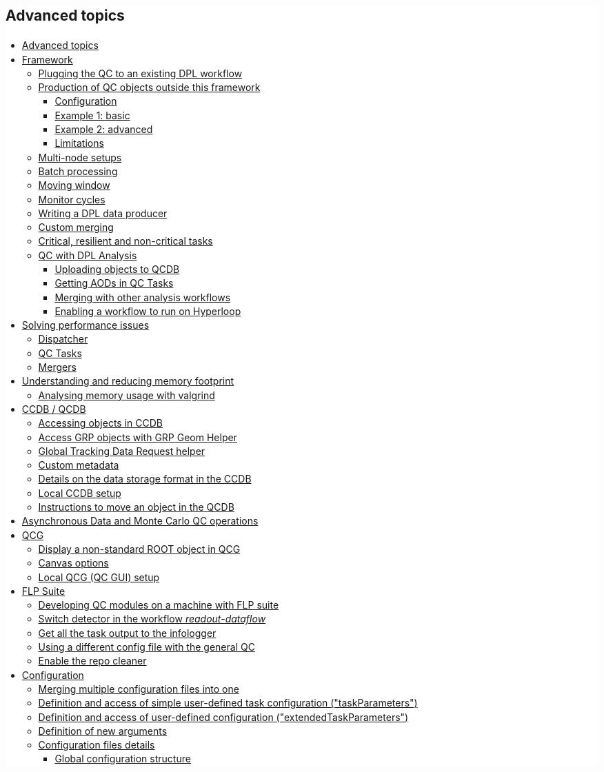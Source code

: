 
Advanced topics
---




   * [Advanced topics](#advanced-topics)
* [Framework](#framework)
   * [Plugging the QC to an existing DPL workflow](#plugging-the-qc-to-an-existing-dpl-workflow)
   * [Production of QC objects outside this framework](#production-of-qc-objects-outside-this-framework)
      * [Configuration](#configuration)
      * [Example 1: basic](#example-1-basic)
      * [Example 2: advanced](#example-2-advanced)
      * [Limitations](#limitations)
   * [Multi-node setups](#multi-node-setups)
   * [Batch processing](#batch-processing)
   * [Moving window](#moving-window)
   * [Monitor cycles](#monitor-cycles)
   * [Writing a DPL data producer](#writing-a-dpl-data-producer)
   * [Custom merging](#custom-merging)
   * [Critical, resilient and non-critical tasks](#critical-resilient-and-non-critical-tasks)
   * [QC with DPL Analysis](#qc-with-dpl-analysis)
      * [Uploading objects to QCDB](#uploading-objects-to-qcdb)
      * [Getting AODs in QC Tasks](#getting-aods-in-qc-tasks)
      * [Merging with other analysis workflows](#merging-with-other-analysis-workflows)
      * [Enabling a workflow to run on Hyperloop](#enabling-a-workflow-to-run-on-hyperloop)
* [Solving performance issues](#solving-performance-issues)
   * [Dispatcher](#dispatcher)
   * [QC Tasks](#qc-tasks-1)
   * [Mergers](#mergers)
* [Understanding and reducing memory footprint](#understanding-and-reducing-memory-footprint)
   * [Analysing memory usage with valgrind](#analysing-memory-usage-with-valgrind)
* [CCDB / QCDB](#ccdb--qcdb)
   * [Accessing objects in CCDB](#accessing-objects-in-ccdb)
   * [Access GRP objects with GRP Geom Helper](#access-grp-objects-with-grp-geom-helper)
   * [Global Tracking Data Request helper](#global-tracking-data-request-helper)
   * [Custom metadata](#custom-metadata)
   * [Details on the data storage format in the CCDB](#details-on-the-data-storage-format-in-the-ccdb)
   * [Local CCDB setup](#local-ccdb-setup)
   * [Instructions to move an object in the QCDB](#instructions-to-move-an-object-in-the-qcdb)
* [Asynchronous Data and Monte Carlo QC operations](#asynchronous-data-and-monte-carlo-qc-operations)
* [QCG](#qcg)
   * [Display a non-standard ROOT object in QCG](#display-a-non-standard-root-object-in-qcg)
   * [Canvas options](#canvas-options)
   * [Local QCG (QC GUI) setup](#local-qcg-qc-gui-setup)
* [FLP Suite](#flp-suite)
   * [Developing QC modules on a machine with FLP suite](#developing-qc-modules-on-a-machine-with-flp-suite)
   * [Switch detector in the workflow <em>readout-dataflow</em>](#switch-detector-in-the-workflow-readout-dataflow)
   * [Get all the task output to the infologger](#get-all-the-task-output-to-the-infologger)
   * [Using a different config file with the general QC](#using-a-different-config-file-with-the-general-qc)
   * [Enable the repo cleaner](#enable-the-repo-cleaner)
* [Configuration](#configuration-1)
   * [Merging multiple configuration files into one](#merging-multiple-configuration-files-into-one)
   * [Definition and access of simple user-defined task configuration ("taskParameters")](#definition-and-access-of-simple-user-defined-task-configuration-taskparameters)
   * [Definition and access of user-defined configuration ("extendedTaskParameters")](#definition-and-access-of-user-defined-configuration-extendedtaskparameters)
   * [Definition of new arguments](#definition-of-new-arguments)
   * [Configuration files details](#configuration-files-details)
      * [Global configuration structure](#global-configuration-structure)